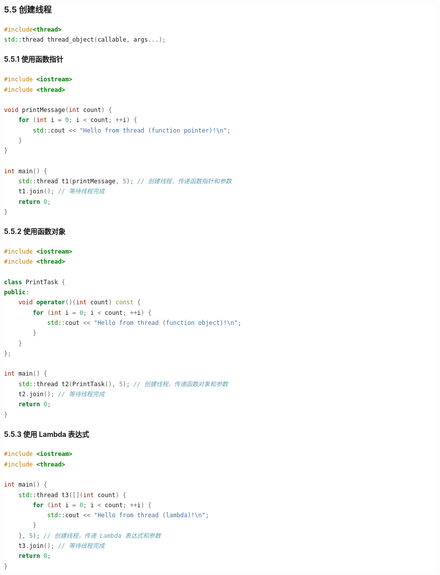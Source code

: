 ### 5.5 创建线程

```C++
#include<thread>
std::thread thread_object(callable, args...);
```

#### 5.5.1 使用函数指针

```C++
#include <iostream>
#include <thread>

void printMessage(int count) {
    for (int i = 0; i < count; ++i) {
        std::cout << "Hello from thread (function pointer)!\n";
    }
}

int main() {
    std::thread t1(printMessage, 5); // 创建线程，传递函数指针和参数
    t1.join(); // 等待线程完成
    return 0;
}
```

#### 5.5.2 使用函数对象

```C++
#include <iostream>
#include <thread>

class PrintTask {
public:
    void operator()(int count) const {
        for (int i = 0; i < count; ++i) {
            std::cout << "Hello from thread (function object)!\n";
        }
    }
};

int main() {
    std::thread t2(PrintTask(), 5); // 创建线程，传递函数对象和参数
    t2.join(); // 等待线程完成
    return 0;
}
```

#### 5.5.3 使用 Lambda 表达式

```C++
#include <iostream>
#include <thread>

int main() {
    std::thread t3([](int count) {
        for (int i = 0; i < count; ++i) {
            std::cout << "Hello from thread (lambda)!\n";
        }
    }, 5); // 创建线程，传递 Lambda 表达式和参数
    t3.join(); // 等待线程完成
    return 0;
}
```
